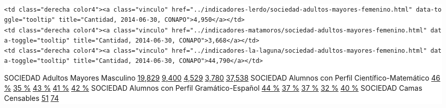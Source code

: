     <td class="derecha color4"><a class="vinculo" href="../indicadores-lerdo/sociedad-adultos-mayores-femenino.html" data-toggle="tooltip" title="Cantidad, 2014-06-30, CONAPO">4,950</a></td>
    <td class="derecha color4"><a class="vinculo" href="../indicadores-matamoros/sociedad-adultos-mayores-femenino.html" data-toggle="tooltip" title="Cantidad, 2014-06-30, CONAPO">3,668</a></td>
    <td class="derecha color4"><a class="vinculo" href="../indicadores-la-laguna/sociedad-adultos-mayores-femenino.html" data-toggle="tooltip" title="Cantidad, 2014-06-30, CONAPO">44,790</a></td>
  </tr>
  <tr>
    <td class="subindice color4">SOCIEDAD</td>
    <td class="indicador color4">Adultos Mayores Masculino</td>
    <td class="derecha color4"><a class="vinculo" href="../indicadores-torreon/sociedad-adultos-mayores-masculino.html" data-toggle="tooltip" title="Cantidad, 2014-06-30, CONAPO">19,829</a></td>
    <td class="derecha color4"><a class="vinculo" href="../indicadores-gomez-palacio/sociedad-adultos-mayores-masculino.html" data-toggle="tooltip" title="Cantidad, 2014-06-30, CONAPO">9,400</a></td>
    <td class="derecha color4"><a class="vinculo" href="../indicadores-lerdo/sociedad-adultos-mayores-masculino.html" data-toggle="tooltip" title="Cantidad, 2014-06-30, CONAPO">4,529</a></td>
    <td class="derecha color4"><a class="vinculo" href="../indicadores-matamoros/sociedad-adultos-mayores-masculino.html" data-toggle="tooltip" title="Cantidad, 2014-06-30, CONAPO">3,780</a></td>
    <td class="derecha color4"><a class="vinculo" href="../indicadores-la-laguna/sociedad-adultos-mayores-masculino.html" data-toggle="tooltip" title="Cantidad, 2014-06-30, CONAPO">37,538</a></td>
  </tr>
  <tr>
    <td class="subindice color4">SOCIEDAD</td>
    <td class="indicador color4">Alumnos con Perfil Científico-Matemático</td>
    <td class="derecha color4"><a class="vinculo" href="../indicadores-torreon/sociedad-alumnos-con-perfil-cientifico-matematico.html" data-toggle="tooltip" title="Porcentaje, 2013-12-31, SEP">46 %</a></td>
    <td class="derecha color4"><a class="vinculo" href="../indicadores-gomez-palacio/sociedad-alumnos-con-perfil-cientifico-matematico.html" data-toggle="tooltip" title="Porcentaje, 2013-12-31, SEP">35 %</a></td>
    <td class="derecha color4"><a class="vinculo" href="../indicadores-lerdo/sociedad-alumnos-con-perfil-cientifico-matematico.html" data-toggle="tooltip" title="Porcentaje, 2013-12-31, SEP">43 %</a></td>
    <td class="derecha color4"><a class="vinculo" href="../indicadores-matamoros/sociedad-alumnos-con-perfil-cientifico-matematico.html" data-toggle="tooltip" title="Porcentaje, 2013-12-31, SEP">41 %</a></td>
    <td class="derecha color4"><a class="vinculo" href="../indicadores-la-laguna/sociedad-alumnos-con-perfil-cientifico-matematico.html" data-toggle="tooltip" title="Porcentaje, 2013-12-31, SEP">42 %</a></td>
  </tr>
  <tr>
    <td class="subindice color4">SOCIEDAD</td>
    <td class="indicador color4">Alumnos con Perfil Gramático-Español</td>
    <td class="derecha color4"><a class="vinculo" href="../indicadores-torreon/sociedad-alumnos-con-perfil-gramatico-espanol.html" data-toggle="tooltip" title="Porcentaje, 2013-12-31, SEP">44 %</a></td>
    <td class="derecha color4"><a class="vinculo" href="../indicadores-gomez-palacio/sociedad-alumnos-con-perfil-gramatico-espanol.html" data-toggle="tooltip" title="Porcentaje, 2013-12-31, SEP">37 %</a></td>
    <td class="derecha color4"><a class="vinculo" href="../indicadores-lerdo/sociedad-alumnos-con-perfil-gramatico-espanol.html" data-toggle="tooltip" title="Porcentaje, 2013-12-31, SEP">37 %</a></td>
    <td class="derecha color4"><a class="vinculo" href="../indicadores-matamoros/sociedad-alumnos-con-perfil-gramatico-espanol.html" data-toggle="tooltip" title="Porcentaje, 2013-12-31, SEP">32 %</a></td>
    <td class="derecha color4"><a class="vinculo" href="../indicadores-la-laguna/sociedad-alumnos-con-perfil-gramatico-espanol.html" data-toggle="tooltip" title="Porcentaje, 2013-12-31, SEP">40 %</a></td>
  </tr>
  <tr>
    <td class="subindice color4">SOCIEDAD</td>
    <td class="indicador color4">Camas Censables</td>
    <td class="derecha color4"><a class="vinculo" href="../indicadores-torreon/sociedad-camas-censables.html" data-toggle="tooltip" title="Cantidad, 2013-12-31, SINAIS (SSA)">51</a></td>
    <td class="derecha color4"><a class="vinculo" href="../indicadores-gomez-palacio/sociedad-camas-censables.html" data-toggle="tooltip" title="Cantidad, 2013-12-31, SINAIS (SSA)">74</a></td>